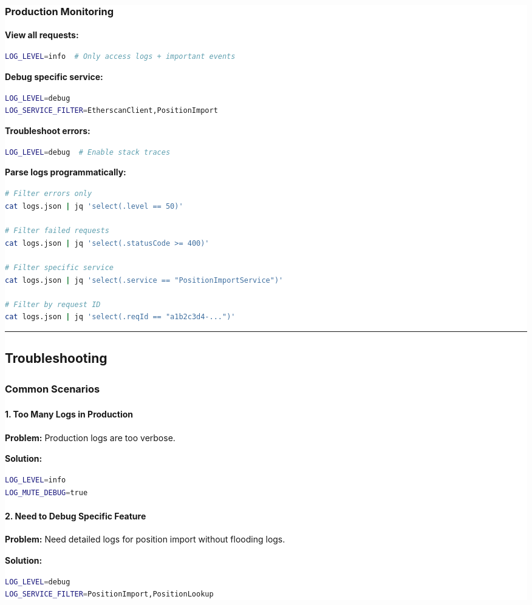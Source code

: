 ### Production Monitoring

**View all requests:**
```bash
LOG_LEVEL=info  # Only access logs + important events
```

**Debug specific service:**
```bash
LOG_LEVEL=debug
LOG_SERVICE_FILTER=EtherscanClient,PositionImport
```

**Troubleshoot errors:**
```bash
LOG_LEVEL=debug  # Enable stack traces
```

**Parse logs programmatically:**
```bash
# Filter errors only
cat logs.json | jq 'select(.level == 50)'

# Filter failed requests
cat logs.json | jq 'select(.statusCode >= 400)'

# Filter specific service
cat logs.json | jq 'select(.service == "PositionImportService")'

# Filter by request ID
cat logs.json | jq 'select(.reqId == "a1b2c3d4-...")'
```

---

## Troubleshooting

### Common Scenarios

#### 1. Too Many Logs in Production

**Problem:** Production logs are too verbose.

**Solution:**
```bash
LOG_LEVEL=info
LOG_MUTE_DEBUG=true
```

#### 2. Need to Debug Specific Feature

**Problem:** Need detailed logs for position import without flooding logs.

**Solution:**
```bash
LOG_LEVEL=debug
LOG_SERVICE_FILTER=PositionImport,PositionLookup
```
